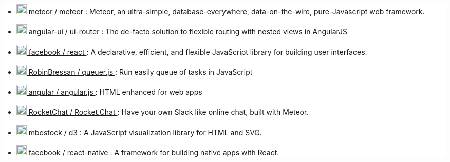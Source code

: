 * <img src='https://avatars1.githubusercontent.com/u/16724?v=3&s=40' height='20' width='20'>[
      meteor
      /
      meteor
](https://github.com/meteor/meteor): 
      Meteor, an ultra-simple, database-everywhere, data-on-the-wire, pure-Javascript web framework.
    
* <img src='https://avatars3.githubusercontent.com/u/18288?v=3&s=40' height='20' width='20'>[
      angular-ui
      /
      ui-router
](https://github.com/angular-ui/ui-router): 
      The de-facto solution to flexible routing with nested views in AngularJS
    
* <img src='https://avatars3.githubusercontent.com/u/8445?v=3&s=40' height='20' width='20'>[
      facebook
      /
      react
](https://github.com/facebook/react): 
      A declarative, efficient, and flexible JavaScript library for building user interfaces.
    
* <img src='https://avatars0.githubusercontent.com/u/4641116?v=3&s=40' height='20' width='20'>[
      RobinBressan
      /
      queuer.js
](https://github.com/RobinBressan/queuer.js): 
      Run easily queue of tasks in JavaScript
    
* <img src='https://avatars3.githubusercontent.com/u/216296?v=3&s=40' height='20' width='20'>[
      angular
      /
      angular.js
](https://github.com/angular/angular.js): 
      HTML enhanced for web apps
    
* <img src='https://avatars0.githubusercontent.com/u/1000217?v=3&s=40' height='20' width='20'>[
      RocketChat
      /
      Rocket.Chat
](https://github.com/RocketChat/Rocket.Chat): 
      Have your own Slack like online chat, built with Meteor.
    
* <img src='https://avatars2.githubusercontent.com/u/230541?v=3&s=40' height='20' width='20'>[
      mbostock
      /
      d3
](https://github.com/mbostock/d3): 
      A JavaScript visualization library for HTML and SVG.
    
* <img src='https://avatars0.githubusercontent.com/u/197597?v=3&s=40' height='20' width='20'>[
      facebook
      /
      react-native
](https://github.com/facebook/react-native): 
      A framework for building native apps with React.
    